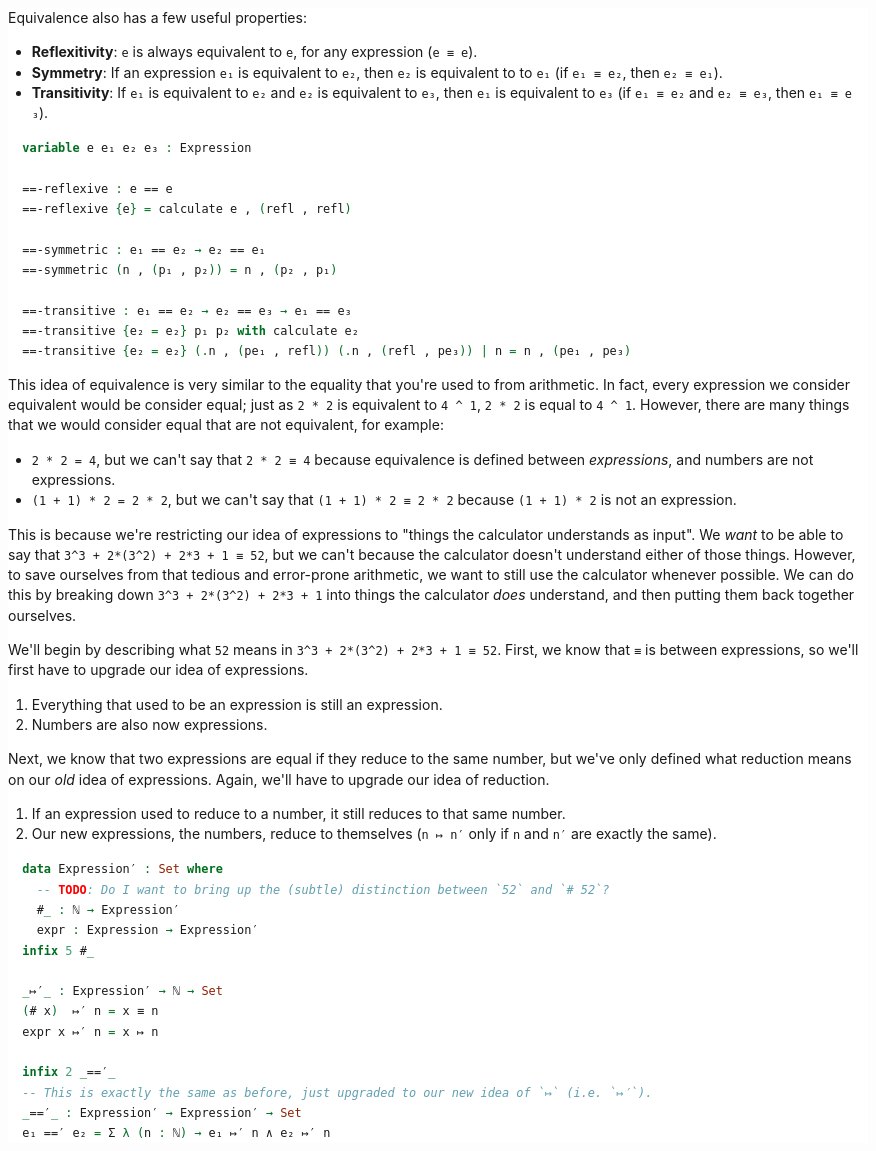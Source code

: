 Equivalence also has a few useful properties:
* **Reflexitivity**: `e` is always equivalent to `e`, for any expression (`e ≡ e`).
* **Symmetry**: If an expression `e₁` is equivalent to `e₂`, then `e₂` is equivalent to to `e₁` (if `e₁ ≡ e₂`, then `e₂ ≡ e₁`).
* **Transitivity**: If `e₁` is equivalent to `e₂` and `e₂` is equivalent to `e₃`, then `e₁` is equivalent to `e₃` (if `e₁ ≡ e₂` and `e₂ ≡ e₃`, then `e₁ ≡ e₃`).
```agda
  variable e e₁ e₂ e₃ : Expression

  ==-reflexive : e == e
  ==-reflexive {e} = calculate e , (refl , refl)

  ==-symmetric : e₁ == e₂ → e₂ == e₁
  ==-symmetric (n , (p₁ , p₂)) = n , (p₂ , p₁)

  ==-transitive : e₁ == e₂ → e₂ == e₃ → e₁ == e₃
  ==-transitive {e₂ = e₂} p₁ p₂ with calculate e₂
  ==-transitive {e₂ = e₂} (.n , (pe₁ , refl)) (.n , (refl , pe₃)) | n = n , (pe₁ , pe₃)
```

This idea of equivalence is very similar to the equality that you're used to from arithmetic.
In fact, every expression we consider equivalent would be consider equal;
just as `2 * 2` is equivalent to `4 ^ 1`, `2 * 2` is equal to `4 ^ 1`.
However, there are many things that we would consider equal that are not equivalent, for example:
* `2 * 2 = 4`, but we can't say that `2 * 2 ≡ 4` because equivalence is defined between *expressions*, and numbers are not expressions.
* `(1 + 1) * 2 = 2 * 2`, but we can't say that `(1 + 1) * 2 ≡ 2 * 2` because `(1 + 1) * 2` is not an expression.

This is because we're restricting our idea of expressions to "things the calculator understands as input".
We *want* to be able to say that `3^3 + 2*(3^2) + 2*3 + 1 ≡ 52`, but we can't because the calculator doesn't understand either of those things.
However, to save ourselves from that tedious and error-prone arithmetic, we want to still use the calculator whenever possible.
We can do this by breaking down `3^3 + 2*(3^2) + 2*3 + 1` into things the calculator *does* understand, and then putting them back together ourselves.

We'll begin by describing what `52` means in `3^3 + 2*(3^2) + 2*3 + 1 ≡ 52`.
First, we know that `≡` is between expressions, so we'll first have to upgrade our idea of expressions.
1. Everything that used to be an expression is still an expression.
2. Numbers are also now expressions.

Next, we know that two expressions are equal if they reduce to the same number, but we've only defined what reduction means on our *old* idea of expressions.
Again, we'll have to upgrade our idea of reduction.
1. If an expression used to reduce to a number, it still reduces to that same number.
2. Our new expressions, the numbers, reduce to themselves (`n ↦ n′` only if `n` and `n′` are exactly the same).
```agda
  data Expression′ : Set where
    -- TODO: Do I want to bring up the (subtle) distinction between `52` and `# 52`?
    #_ : ℕ → Expression′
    expr : Expression → Expression′
  infix 5 #_

  _↦′_ : Expression′ → ℕ → Set
  (# x)  ↦′ n = x ≡ n
  expr x ↦′ n = x ↦ n

  infix 2 _==′_
  -- This is exactly the same as before, just upgraded to our new idea of `↦` (i.e. `↦′`).
  _==′_ : Expression′ → Expression′ → Set
  e₁ ==′ e₂ = Σ λ (n : ℕ) → e₁ ↦′ n ∧ e₂ ↦′ n
```
